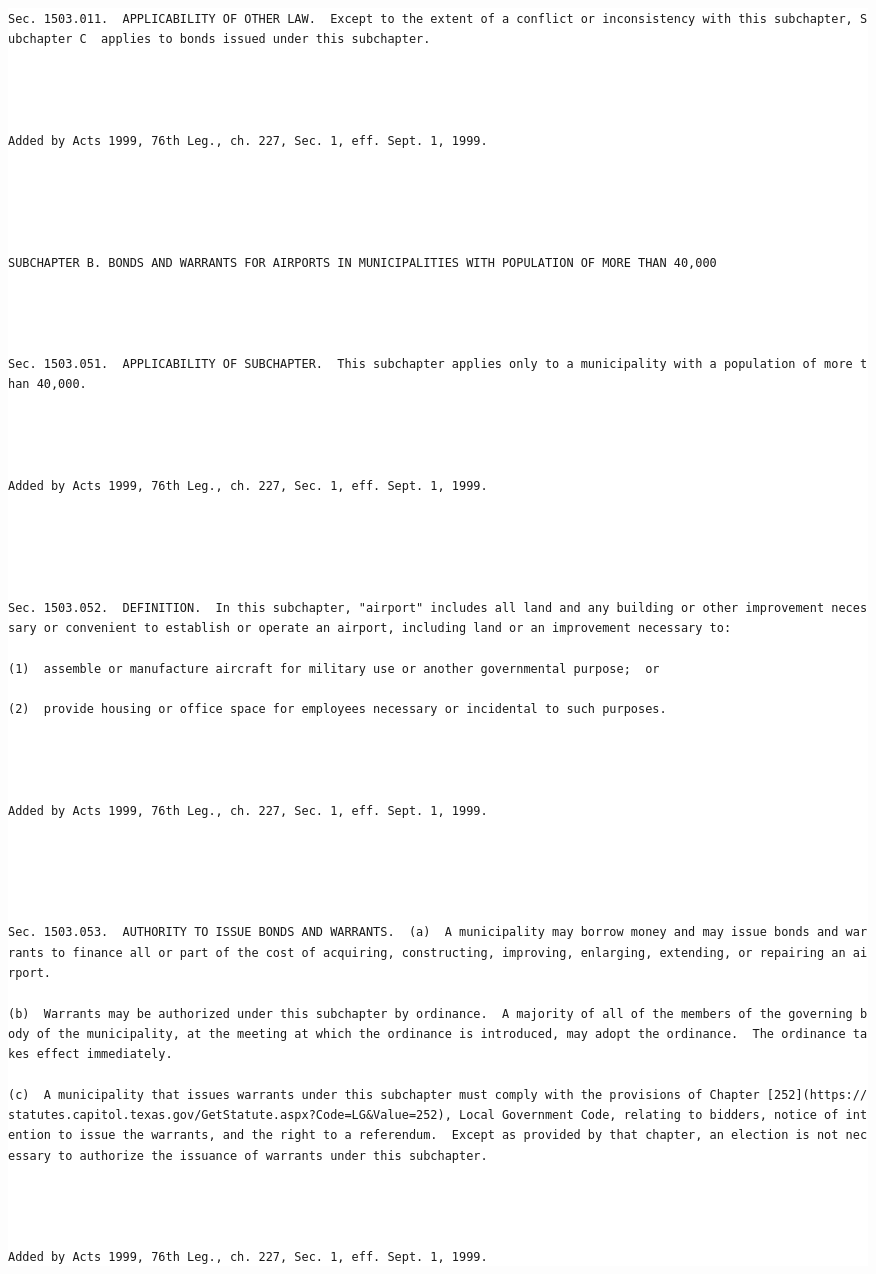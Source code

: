    
    
    
    
    Sec. 1503.011.  APPLICABILITY OF OTHER LAW.  Except to the extent of a conflict or inconsistency with this subchapter, Subchapter C  applies to bonds issued under this subchapter.
    
    
    
    
    Added by Acts 1999, 76th Leg., ch. 227, Sec. 1, eff. Sept. 1, 1999.
    
    
    
    
    
    SUBCHAPTER B. BONDS AND WARRANTS FOR AIRPORTS IN MUNICIPALITIES WITH POPULATION OF MORE THAN 40,000
    
      
    
    
    Sec. 1503.051.  APPLICABILITY OF SUBCHAPTER.  This subchapter applies only to a municipality with a population of more than 40,000.
    
    
    
    
    Added by Acts 1999, 76th Leg., ch. 227, Sec. 1, eff. Sept. 1, 1999.
    
    
    
    
    
    Sec. 1503.052.  DEFINITION.  In this subchapter, "airport" includes all land and any building or other improvement necessary or convenient to establish or operate an airport, including land or an improvement necessary to:
    
    (1)  assemble or manufacture aircraft for military use or another governmental purpose;  or
    
    (2)  provide housing or office space for employees necessary or incidental to such purposes.
    
    
    
    
    Added by Acts 1999, 76th Leg., ch. 227, Sec. 1, eff. Sept. 1, 1999.
    
    
    
    
    
    Sec. 1503.053.  AUTHORITY TO ISSUE BONDS AND WARRANTS.  (a)  A municipality may borrow money and may issue bonds and warrants to finance all or part of the cost of acquiring, constructing, improving, enlarging, extending, or repairing an airport.
    
    (b)  Warrants may be authorized under this subchapter by ordinance.  A majority of all of the members of the governing body of the municipality, at the meeting at which the ordinance is introduced, may adopt the ordinance.  The ordinance takes effect immediately.
    
    (c)  A municipality that issues warrants under this subchapter must comply with the provisions of Chapter [252](https://statutes.capitol.texas.gov/GetStatute.aspx?Code=LG&Value=252), Local Government Code, relating to bidders, notice of intention to issue the warrants, and the right to a referendum.  Except as provided by that chapter, an election is not necessary to authorize the issuance of warrants under this subchapter.
    
    
    
    
    Added by Acts 1999, 76th Leg., ch. 227, Sec. 1, eff. Sept. 1, 1999.
    
    
    
    